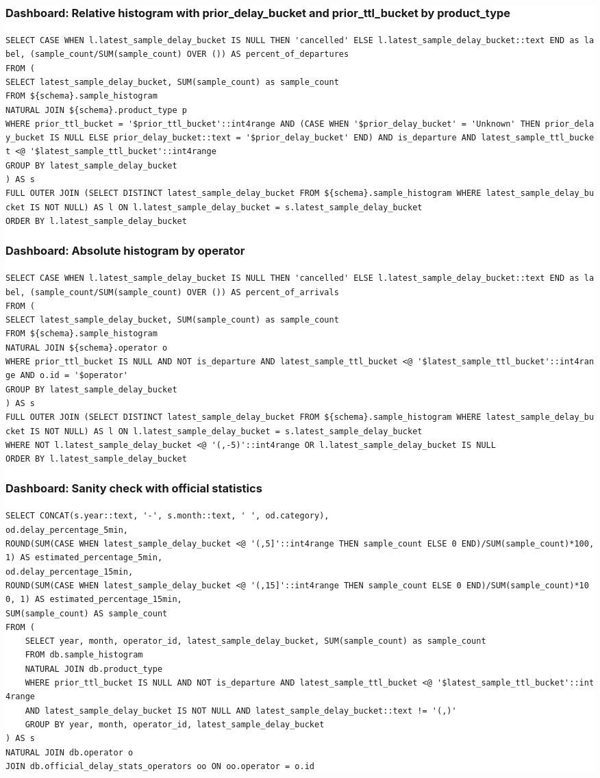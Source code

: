 ### Dashboard: Relative histogram with prior_delay_bucket and prior_ttl_bucket by product_type

```
SELECT CASE WHEN l.latest_sample_delay_bucket IS NULL THEN 'cancelled' ELSE l.latest_sample_delay_bucket::text END as label, (sample_count/SUM(sample_count) OVER ()) AS percent_of_departures
FROM (
SELECT latest_sample_delay_bucket, SUM(sample_count) as sample_count
FROM ${schema}.sample_histogram
NATURAL JOIN ${schema}.product_type p
WHERE prior_ttl_bucket = '$prior_ttl_bucket'::int4range AND (CASE WHEN '$prior_delay_bucket' = 'Unknown' THEN prior_delay_bucket IS NULL ELSE prior_delay_bucket::text = '$prior_delay_bucket' END) AND is_departure AND latest_sample_ttl_bucket <@ '$latest_sample_ttl_bucket'::int4range
GROUP BY latest_sample_delay_bucket
) AS s
FULL OUTER JOIN (SELECT DISTINCT latest_sample_delay_bucket FROM ${schema}.sample_histogram WHERE latest_sample_delay_bucket IS NOT NULL) AS l ON l.latest_sample_delay_bucket = s.latest_sample_delay_bucket
ORDER BY l.latest_sample_delay_bucket
```

### Dashboard: Absolute histogram by operator

```
SELECT CASE WHEN l.latest_sample_delay_bucket IS NULL THEN 'cancelled' ELSE l.latest_sample_delay_bucket::text END as label, (sample_count/SUM(sample_count) OVER ()) AS percent_of_arrivals
FROM (
SELECT latest_sample_delay_bucket, SUM(sample_count) as sample_count
FROM ${schema}.sample_histogram
NATURAL JOIN ${schema}.operator o
WHERE prior_ttl_bucket IS NULL AND NOT is_departure AND latest_sample_ttl_bucket <@ '$latest_sample_ttl_bucket'::int4range AND o.id = '$operator'
GROUP BY latest_sample_delay_bucket
) AS s
FULL OUTER JOIN (SELECT DISTINCT latest_sample_delay_bucket FROM ${schema}.sample_histogram WHERE latest_sample_delay_bucket IS NOT NULL) AS l ON l.latest_sample_delay_bucket = s.latest_sample_delay_bucket
WHERE NOT l.latest_sample_delay_bucket <@ '(,-5)'::int4range OR l.latest_sample_delay_bucket IS NULL
ORDER BY l.latest_sample_delay_bucket
```

### Dashboard: Sanity check with official statistics

```
SELECT CONCAT(s.year::text, '-', s.month::text, ' ', od.category),
od.delay_percentage_5min,
ROUND(SUM(CASE WHEN latest_sample_delay_bucket <@ '(,5]'::int4range THEN sample_count ELSE 0 END)/SUM(sample_count)*100, 1) AS estimated_percentage_5min,
od.delay_percentage_15min,
ROUND(SUM(CASE WHEN latest_sample_delay_bucket <@ '(,15]'::int4range THEN sample_count ELSE 0 END)/SUM(sample_count)*100, 1) AS estimated_percentage_15min,
SUM(sample_count) AS sample_count
FROM (
	SELECT year, month, operator_id, latest_sample_delay_bucket, SUM(sample_count) as sample_count
	FROM db.sample_histogram
	NATURAL JOIN db.product_type
	WHERE prior_ttl_bucket IS NULL AND NOT is_departure AND latest_sample_ttl_bucket <@ '$latest_sample_ttl_bucket'::int4range
	AND latest_sample_delay_bucket IS NOT NULL AND latest_sample_delay_bucket::text != '(,)'
	GROUP BY year, month, operator_id, latest_sample_delay_bucket
) AS s
NATURAL JOIN db.operator o
JOIN db.official_delay_stats_operators oo ON oo.operator = o.id
```